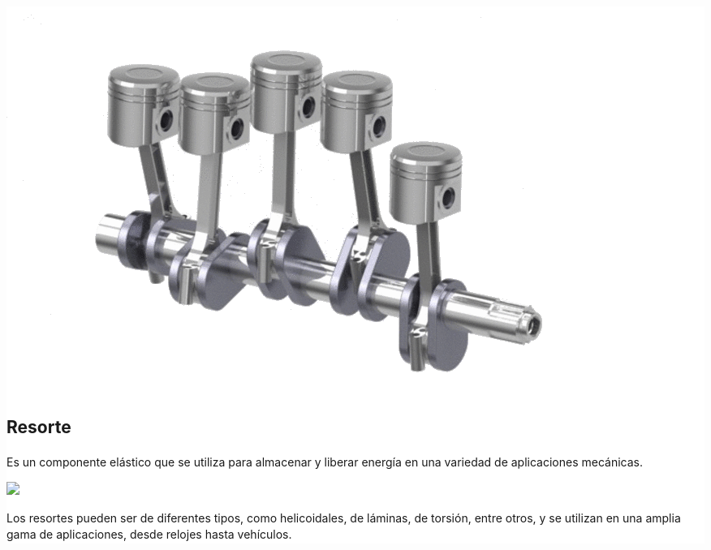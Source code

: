 <img src="media/image39.gif" id="image39">

## Resorte

Es un componente elástico que se utiliza para almacenar y liberar energía en una variedad de aplicaciones mecánicas.

<img src="media/image56.gif" id="image56">

Los resortes pueden ser de diferentes tipos, como helicoidales, de láminas, de torsión, entre otros, y se utilizan en una amplia gama de aplicaciones, desde relojes hasta vehículos.
